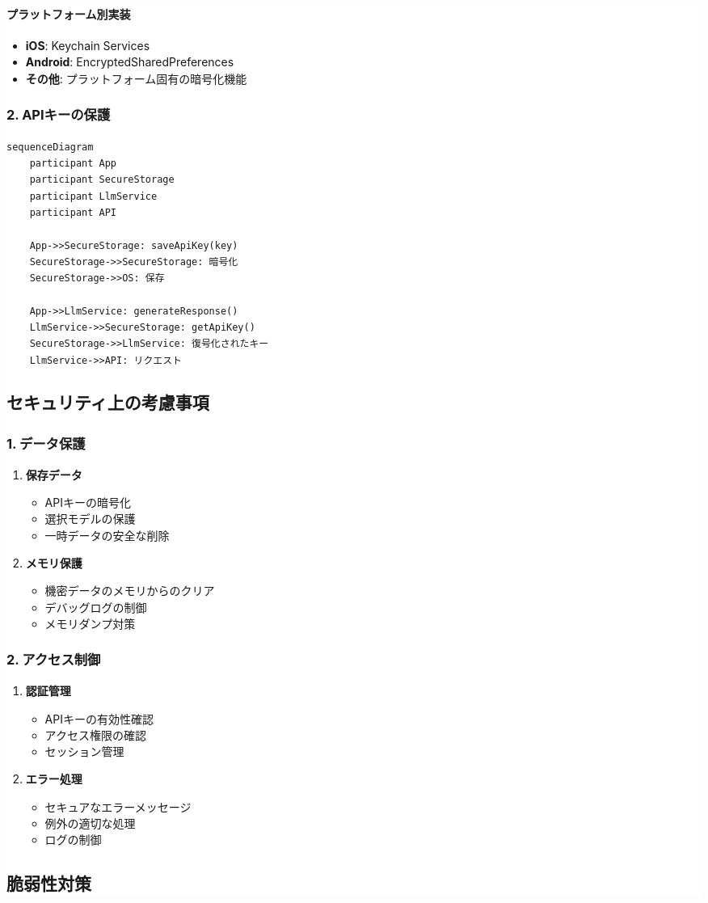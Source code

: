 #### プラットフォーム別実装
- **iOS**: Keychain Services
- **Android**: EncryptedSharedPreferences
- **その他**: プラットフォーム固有の暗号化機能

### 2. APIキーの保護

```mermaid
sequenceDiagram
    participant App
    participant SecureStorage
    participant LlmService
    participant API
    
    App->>SecureStorage: saveApiKey(key)
    SecureStorage->>SecureStorage: 暗号化
    SecureStorage->>OS: 保存
    
    App->>LlmService: generateResponse()
    LlmService->>SecureStorage: getApiKey()
    SecureStorage->>LlmService: 復号化されたキー
    LlmService->>API: リクエスト
```

## セキュリティ上の考慮事項

### 1. データ保護

1. **保存データ**
   - APIキーの暗号化
   - 選択モデルの保護
   - 一時データの安全な削除

2. **メモリ保護**
   - 機密データのメモリからのクリア
   - デバッグログの制御
   - メモリダンプ対策

### 2. アクセス制御

1. **認証管理**
   - APIキーの有効性確認
   - アクセス権限の確認
   - セッション管理

2. **エラー処理**
   - セキュアなエラーメッセージ
   - 例外の適切な処理
   - ログの制御

## 脆弱性対策
